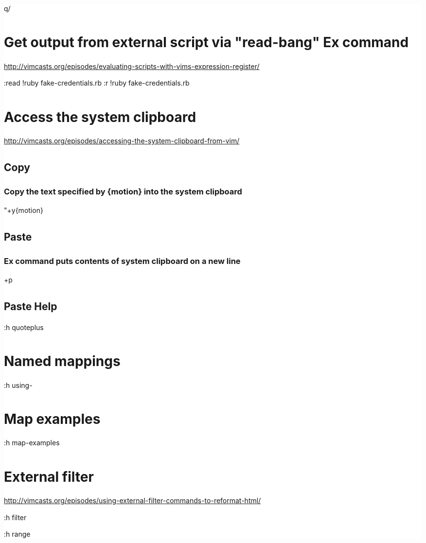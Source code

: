 q/

# Get output from external script via "read-bang" Ex command

http://vimcasts.org/episodes/evaluating-scripts-with-vims-expression-register/

:read !ruby fake-credentials.rb
:r !ruby fake-credentials.rb

# Access the system clipboard

http://vimcasts.org/episodes/accessing-the-system-clipboard-from-vim/

## Copy

### Copy the text specified by {motion} into the system clipboard

"+y{motion}

## Paste

### Ex command puts contents of system clipboard on a new line

+p

## Paste Help

:h quoteplus

# Named mappings

:h using-<Plug>

# Map examples

:h map-examples

# External filter

http://vimcasts.org/episodes/using-external-filter-commands-to-reformat-html/

:h filter

:h range
